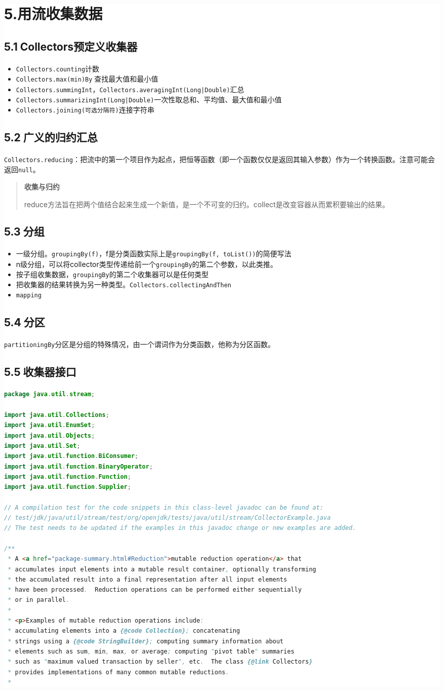 # 5.用流收集数据

## 5.1 Collectors预定义收集器

- `Collectors.counting`计数
- `Collectors.max(min)By` 查找最大值和最小值
- `Collectors.summingInt`，`Collectors.averagingInt(Long|Double)`汇总
- `Collectors.summarizingInt(Long|Double)`一次性取总和、平均值、最大值和最小值
- `Collectors.joining(可选分隔符)`连接字符串

## 5.2 广义的归约汇总

`Collectors.reducing`：把流中的第一个项目作为起点，把恒等函数（即一个函数仅仅是返回其输入参数）作为一个转换函数。注意可能会返回`null`。

> **收集与归约**
>
> reduce方法旨在把两个值结合起来生成一个新值，是一个不可变的归约。collect是改变容器从而累积要输出的结果。

## 5.3 分组

- 一级分组。`groupingBy(f)`，f是分类函数实际上是`groupingBy(f, toList())`的简便写法
- n级分组，可以将collector类型传递给前一个`groupingBy`的第二个参数，以此类推。
- 按子组收集数据，`groupingBy`的第二个收集器可以是任何类型
- 把收集器的结果转换为另一种类型。`Collectors.collectingAndThen`
- `mapping`

## 5.4 分区

`partitioningBy`分区是分组的特殊情况，由一个谓词作为分类函数，他称为分区函数。

## 5.5 收集器接口

```java
package java.util.stream;

import java.util.Collections;
import java.util.EnumSet;
import java.util.Objects;
import java.util.Set;
import java.util.function.BiConsumer;
import java.util.function.BinaryOperator;
import java.util.function.Function;
import java.util.function.Supplier;

// A compilation test for the code snippets in this class-level javadoc can be found at:
// test/jdk/java/util/stream/test/org/openjdk/tests/java/util/stream/CollectorExample.java
// The test needs to be updated if the examples in this javadoc change or new examples are added.

/**
 * A <a href="package-summary.html#Reduction">mutable reduction operation</a> that
 * accumulates input elements into a mutable result container, optionally transforming
 * the accumulated result into a final representation after all input elements
 * have been processed.  Reduction operations can be performed either sequentially
 * or in parallel.
 *
 * <p>Examples of mutable reduction operations include:
 * accumulating elements into a {@code Collection}; concatenating
 * strings using a {@code StringBuilder}; computing summary information about
 * elements such as sum, min, max, or average; computing "pivot table" summaries
 * such as "maximum valued transaction by seller", etc.  The class {@link Collectors}
 * provides implementations of many common mutable reductions.
 *
```